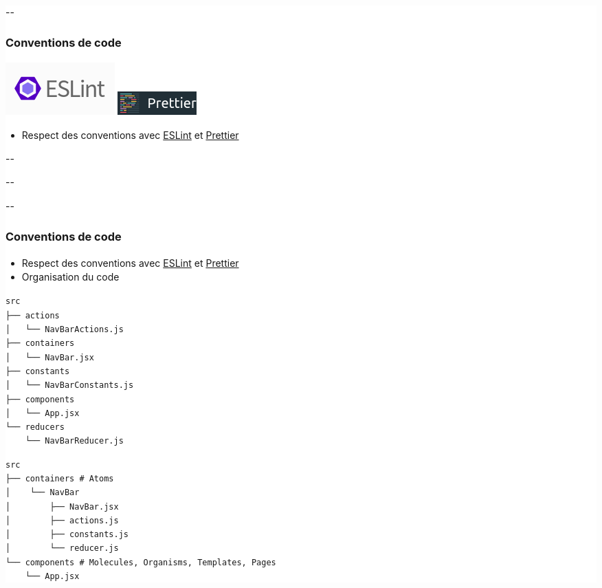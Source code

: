 
--

### Conventions de code

![](images/js/eslint.org_.png) 
![](images/js/prettier.io_.png) 

- Respect des conventions avec [ESLint](https://eslint.org/) et [Prettier](https://prettier.io/)

--


--


--

### Conventions de code

- Respect des conventions avec [ESLint](https://eslint.org/) et [Prettier](https://prettier.io/)
- Organisation du code

```
src
├── actions
│   └── NavBarActions.js
├── containers
│   └── NavBar.jsx
├── constants
│   └── NavBarConstants.js
├── components
│   └── App.jsx
└── reducers
    └── NavBarReducer.js
```


```
src
├── containers # Atoms
│    └── NavBar
│        ├── NavBar.jsx
│        ├── actions.js
│        ├── constants.js
│        └── reducer.js
└── components # Molecules, Organisms, Templates, Pages
    └── App.jsx
```
